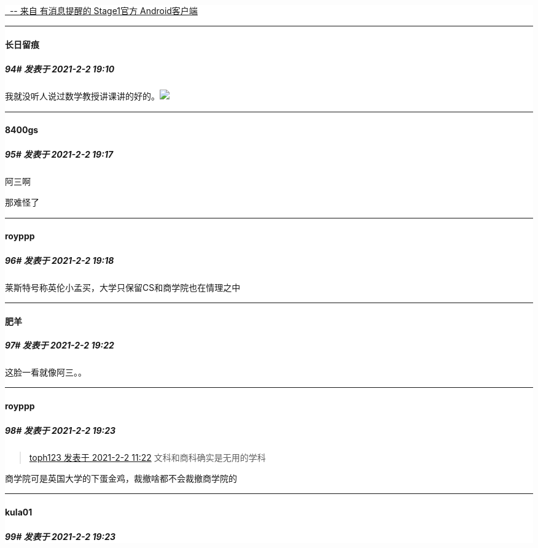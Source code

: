 [  -- 来自 有消息提醒的 Stage1官方 Android客户端](https://www.coolapk.com/apk/140634)


-----

####  长日留痕  
##### 94#       发表于 2021-2-2 19:10


我就没听人说过数学教授讲课讲的好的。<img src="https://static.saraba1st.com/image/smiley/face2017/067.png" referrerpolicy="no-referrer">


-----

####  8400gs  
##### 95#       发表于 2021-2-2 19:17


阿三啊


那难怪了


-----

####  royppp  
##### 96#       发表于 2021-2-2 19:18


莱斯特号称英伦小孟买，大学只保留CS和商学院也在情理之中


-----

####  肥羊  
##### 97#       发表于 2021-2-2 19:22


这脸一看就像阿三。。


-----

####  royppp  
##### 98#       发表于 2021-2-2 19:23


<blockquote><a href="httphttps://bbs.saraba1st.com/2b/forum.php?mod=redirect&amp;goto=findpost&amp;pid=50215135&amp;ptid=1985883" target="_blank">toph123 发表于 2021-2-2 11:22</a>
文科和商科确实是无用的学科</blockquote>
商学院可是英国大学的下蛋金鸡，裁撤啥都不会裁撤商学院的


-----

####  kula01  
##### 99#       发表于 2021-2-2 19:23
